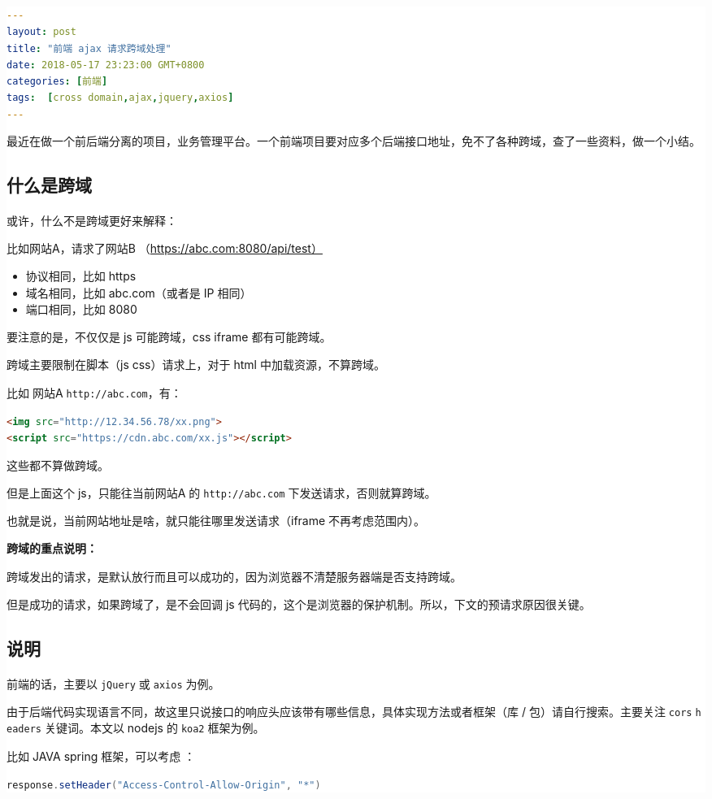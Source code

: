 ```yaml
---
layout: post
title: "前端 ajax 请求跨域处理"
date: 2018-05-17 23:23:00 GMT+0800
categories: [前端]
tags:  [cross domain,ajax,jquery,axios]
---
```


最近在做一个前后端分离的项目，业务管理平台。一个前端项目要对应多个后端接口地址，免不了各种跨域，查了一些资料，做一个小结。



## 什么是跨域

或许，什么不是跨域更好来解释：

比如网站A，请求了网站B （https://abc.com:8080/api/test）

* 协议相同，比如 https
* 域名相同，比如 abc.com（或者是 IP 相同）
* 端口相同，比如 8080

要注意的是，不仅仅是 js 可能跨域，css iframe 都有可能跨域。

跨域主要限制在脚本（js css）请求上，对于 html 中加载资源，不算跨域。

比如 网站A `http://abc.com`，有：

```html
<img src="http://12.34.56.78/xx.png">
<script src="https://cdn.abc.com/xx.js"></script>
```

这些都不算做跨域。

但是上面这个 js，只能往当前网站A 的 `http://abc.com` 下发送请求，否则就算跨域。

也就是说，当前网站地址是啥，就只能往哪里发送请求（iframe 不再考虑范围内）。

**跨域的重点说明：**

跨域发出的请求，是默认放行而且可以成功的，因为浏览器不清楚服务器端是否支持跨域。

但是成功的请求，如果跨域了，是不会回调 js 代码的，这个是浏览器的保护机制。所以，下文的预请求原因很关键。

## 说明

前端的话，主要以 `jQuery` 或 `axios` 为例。

由于后端代码实现语言不同，故这里只说接口的响应头应该带有哪些信息，具体实现方法或者框架（库 / 包）请自行搜索。主要关注 `cors` `headers` 关键词。本文以 nodejs 的 `koa2` 框架为例。

比如 JAVA spring 框架，可以考虑 ：

```java
response.setHeader("Access-Control-Allow-Origin", "*")
```
